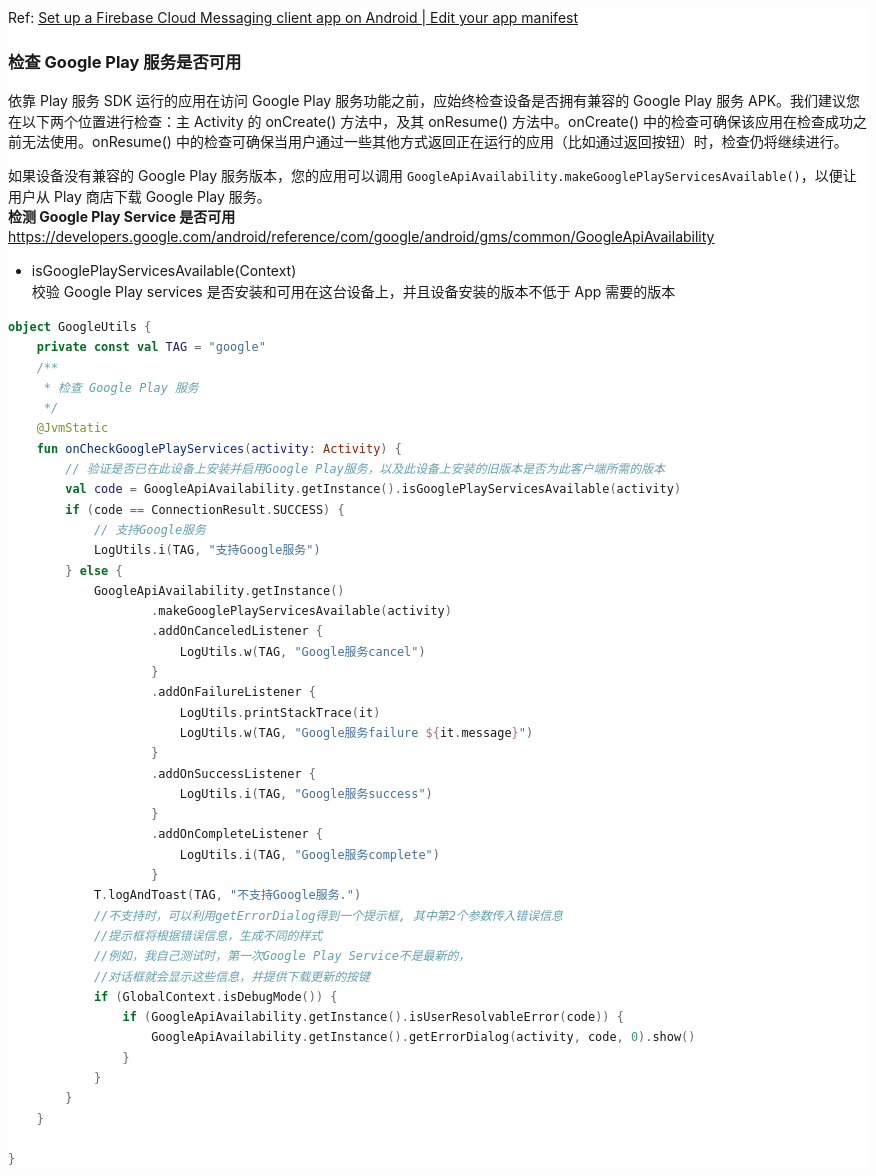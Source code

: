 Ref: [Set up a Firebase Cloud Messaging client app on Android | Edit your app manifest](https://firebase.google.com/docs/cloud-messaging/android/client#manifest)

### 检查 Google Play 服务是否可用

依靠 Play 服务 SDK 运行的应用在访问 Google Play 服务功能之前，应始终检查设备是否拥有兼容的 Google Play 服务 APK。我们建议您在以下两个位置进行检查：主 Activity 的 onCreate() 方法中，及其 onResume() 方法中。onCreate() 中的检查可确保该应用在检查成功之前无法使用。onResume() 中的检查可确保当用户通过一些其他方式返回正在运行的应用（比如通过返回按钮）时，检查仍将继续进行。

如果设备没有兼容的 Google Play 服务版本，您的应用可以调用 `GoogleApiAvailability.makeGooglePlayServicesAvailable()`，以便让用户从 Play 商店下载 Google Play 服务。<br>**检测 Google Play Service 是否可用**<br><https://developers.google.com/android/reference/com/google/android/gms/common/GoogleApiAvailability>

- isGooglePlayServicesAvailable(Context)<br>校验 Google Play services 是否安装和可用在这台设备上，并且设备安装的版本不低于 App 需要的版本

```kotlin
object GoogleUtils {
    private const val TAG = "google"
    /**
     * 检查 Google Play 服务
     */
    @JvmStatic
    fun onCheckGooglePlayServices(activity: Activity) {
        // 验证是否已在此设备上安装并启用Google Play服务，以及此设备上安装的旧版本是否为此客户端所需的版本
        val code = GoogleApiAvailability.getInstance().isGooglePlayServicesAvailable(activity)
        if (code == ConnectionResult.SUCCESS) {
            // 支持Google服务
            LogUtils.i(TAG, "支持Google服务")
        } else {
            GoogleApiAvailability.getInstance()
                    .makeGooglePlayServicesAvailable(activity)
                    .addOnCanceledListener {
                        LogUtils.w(TAG, "Google服务cancel")
                    }
                    .addOnFailureListener {
                        LogUtils.printStackTrace(it)
                        LogUtils.w(TAG, "Google服务failure ${it.message}")
                    }
                    .addOnSuccessListener {
                        LogUtils.i(TAG, "Google服务success")
                    }
                    .addOnCompleteListener {
                        LogUtils.i(TAG, "Google服务complete")
                    }
            T.logAndToast(TAG, "不支持Google服务.")
            //不支持时，可以利用getErrorDialog得到一个提示框, 其中第2个参数传入错误信息
            //提示框将根据错误信息，生成不同的样式
            //例如，我自己测试时，第一次Google Play Service不是最新的，
            //对话框就会显示这些信息，并提供下载更新的按键
            if (GlobalContext.isDebugMode()) {
                if (GoogleApiAvailability.getInstance().isUserResolvableError(code)) {
                    GoogleApiAvailability.getInstance().getErrorDialog(activity, code, 0).show()
                }
            }
        }
    }

}
```
